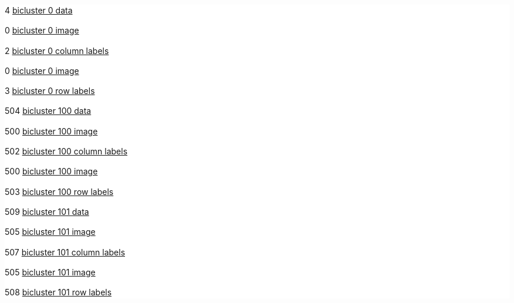 4	[bicluster 0 data](https://github.com/realmarcin/MAK_results/blob/master/HPO_dis_phe__Man-Ward_3_50_KENDALL_GEE_N_round1_great0.2/disease__by__HPO_matrix_v3_N__nr_0.25_score_root_cut_scoreperc66.0_exprNaN_0.0_great0.2.txt__0_expdata.txt)

0	[bicluster 0 image](https://github.com/realmarcin/MAK_results/blob/master/HPO_dis_phe__Man-Ward_3_50_KENDALL_GEE_N_round1_great0.2/disease__by__HPO_matrix_v3_N__nr_0.25_score_root_cut_scoreperc66.0_exprNaN_0.0_great0.2.txt__0_expdata.txt_cluster_heat.png)

2	[bicluster 0 column labels](https://github.com/realmarcin/MAK_results/blob/master/HPO_dis_phe__Man-Ward_3_50_KENDALL_GEE_N_round1_great0.2/disease__by__HPO_matrix_v3_N__nr_0.25_score_root_cut_scoreperc66.0_exprNaN_0.0_great0.2.txt__0_expdata.txt_colorder.txt)

0	[bicluster 0 image](https://github.com/realmarcin/MAK_results/blob/master/HPO_dis_phe__Man-Ward_3_50_KENDALL_GEE_N_round1_great0.2/disease__by__HPO_matrix_v3_N__nr_0.25_score_root_cut_scoreperc66.0_exprNaN_0.0_great0.2.txt__0_expdata.txt_heat.png)

3	[bicluster 0 row labels](https://github.com/realmarcin/MAK_results/blob/master/HPO_dis_phe__Man-Ward_3_50_KENDALL_GEE_N_round1_great0.2/disease__by__HPO_matrix_v3_N__nr_0.25_score_root_cut_scoreperc66.0_exprNaN_0.0_great0.2.txt__0_expdata.txt_roworder.txt)

504	[bicluster 100 data](https://github.com/realmarcin/MAK_results/blob/master/HPO_dis_phe__Man-Ward_3_50_KENDALL_GEE_N_round1_great0.2/disease__by__HPO_matrix_v3_N__nr_0.25_score_root_cut_scoreperc66.0_exprNaN_0.0_great0.2.txt__100_expdata.txt)

500	[bicluster 100 image](https://github.com/realmarcin/MAK_results/blob/master/HPO_dis_phe__Man-Ward_3_50_KENDALL_GEE_N_round1_great0.2/disease__by__HPO_matrix_v3_N__nr_0.25_score_root_cut_scoreperc66.0_exprNaN_0.0_great0.2.txt__100_expdata.txt_cluster_heat.png)

502	[bicluster 100 column labels](https://github.com/realmarcin/MAK_results/blob/master/HPO_dis_phe__Man-Ward_3_50_KENDALL_GEE_N_round1_great0.2/disease__by__HPO_matrix_v3_N__nr_0.25_score_root_cut_scoreperc66.0_exprNaN_0.0_great0.2.txt__100_expdata.txt_colorder.txt)

500	[bicluster 100 image](https://github.com/realmarcin/MAK_results/blob/master/HPO_dis_phe__Man-Ward_3_50_KENDALL_GEE_N_round1_great0.2/disease__by__HPO_matrix_v3_N__nr_0.25_score_root_cut_scoreperc66.0_exprNaN_0.0_great0.2.txt__100_expdata.txt_heat.png)

503	[bicluster 100 row labels](https://github.com/realmarcin/MAK_results/blob/master/HPO_dis_phe__Man-Ward_3_50_KENDALL_GEE_N_round1_great0.2/disease__by__HPO_matrix_v3_N__nr_0.25_score_root_cut_scoreperc66.0_exprNaN_0.0_great0.2.txt__100_expdata.txt_roworder.txt)

509	[bicluster 101 data](https://github.com/realmarcin/MAK_results/blob/master/HPO_dis_phe__Man-Ward_3_50_KENDALL_GEE_N_round1_great0.2/disease__by__HPO_matrix_v3_N__nr_0.25_score_root_cut_scoreperc66.0_exprNaN_0.0_great0.2.txt__101_expdata.txt)

505	[bicluster 101 image](https://github.com/realmarcin/MAK_results/blob/master/HPO_dis_phe__Man-Ward_3_50_KENDALL_GEE_N_round1_great0.2/disease__by__HPO_matrix_v3_N__nr_0.25_score_root_cut_scoreperc66.0_exprNaN_0.0_great0.2.txt__101_expdata.txt_cluster_heat.png)

507	[bicluster 101 column labels](https://github.com/realmarcin/MAK_results/blob/master/HPO_dis_phe__Man-Ward_3_50_KENDALL_GEE_N_round1_great0.2/disease__by__HPO_matrix_v3_N__nr_0.25_score_root_cut_scoreperc66.0_exprNaN_0.0_great0.2.txt__101_expdata.txt_colorder.txt)

505	[bicluster 101 image](https://github.com/realmarcin/MAK_results/blob/master/HPO_dis_phe__Man-Ward_3_50_KENDALL_GEE_N_round1_great0.2/disease__by__HPO_matrix_v3_N__nr_0.25_score_root_cut_scoreperc66.0_exprNaN_0.0_great0.2.txt__101_expdata.txt_heat.png)

508	[bicluster 101 row labels](https://github.com/realmarcin/MAK_results/blob/master/HPO_dis_phe__Man-Ward_3_50_KENDALL_GEE_N_round1_great0.2/disease__by__HPO_matrix_v3_N__nr_0.25_score_root_cut_scoreperc66.0_exprNaN_0.0_great0.2.txt__101_expdata.txt_roworder.txt)
